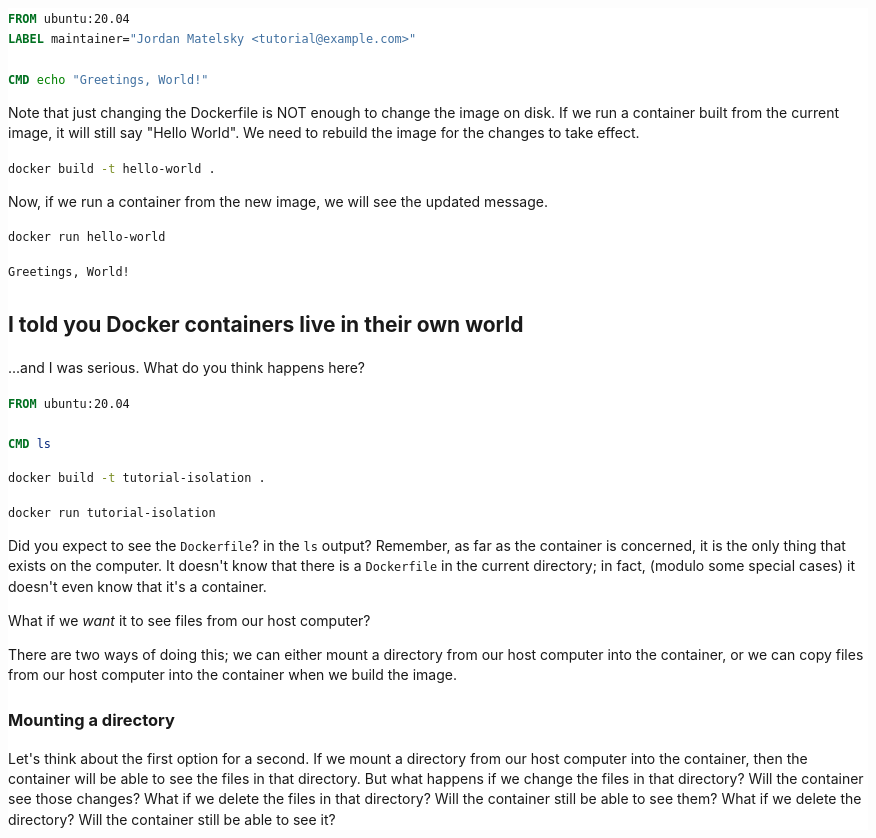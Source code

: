 ```dockerfile
FROM ubuntu:20.04
LABEL maintainer="Jordan Matelsky <tutorial@example.com>"

CMD echo "Greetings, World!"
```

Note that just changing the Dockerfile is NOT enough to change the image on disk. If we run a container built from the current image, it will still say "Hello World". We need to rebuild the image for the changes to take effect.

```bash
docker build -t hello-world .
```

Now, if we run a container from the new image, we will see the updated message.

```bash
docker run hello-world
```

```bash
Greetings, World!
```

## I told you Docker containers live in their own world

...and I was serious. What do you think happens here?

```dockerfile
FROM ubuntu:20.04

CMD ls 
```

```bash
docker build -t tutorial-isolation .
```

```bash
docker run tutorial-isolation
```

Did you expect to see the `Dockerfile`? in the `ls` output? Remember, as far as the container is concerned, it is the only thing that exists on the computer. It doesn't know that there is a `Dockerfile` in the current directory; in fact, (modulo some special cases) it doesn't even know that it's a container.

What if we _want_ it to see files from our host computer?

There are two ways of doing this; we can either mount a directory from our host computer into the container, or we can copy files from our host computer into the container when we build the image.

### Mounting a directory


Let's think about the first option for a second. If we mount a directory from our host computer into the container, then the container will be able to see the files in that directory. But what happens if we change the files in that directory? Will the container see those changes? What if we delete the files in that directory? Will the container still be able to see them? What if we delete the directory? Will the container still be able to see it?

